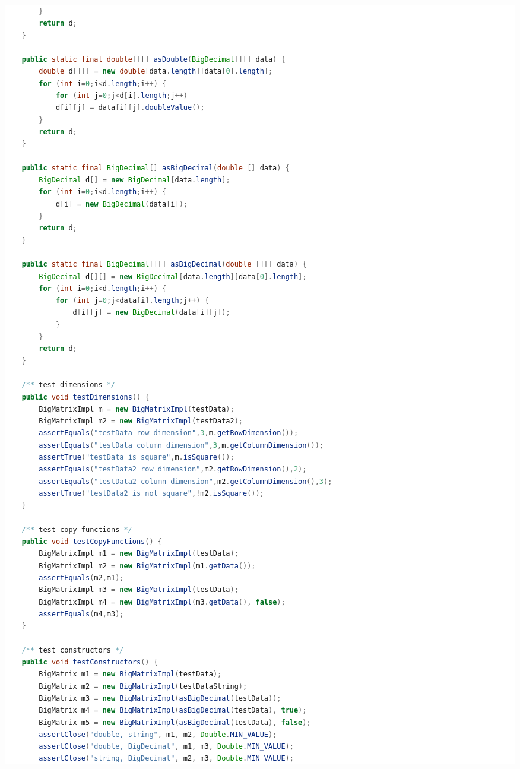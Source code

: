 ```java
        }
        return d;
    }

    public static final double[][] asDouble(BigDecimal[][] data) {
        double d[][] = new double[data.length][data[0].length];
        for (int i=0;i<d.length;i++) {
            for (int j=0;j<d[i].length;j++)
            d[i][j] = data[i][j].doubleValue();
        }
        return d;
    }

    public static final BigDecimal[] asBigDecimal(double [] data) {
        BigDecimal d[] = new BigDecimal[data.length];
        for (int i=0;i<d.length;i++) {
            d[i] = new BigDecimal(data[i]);
        }
        return d;
    }

    public static final BigDecimal[][] asBigDecimal(double [][] data) {
        BigDecimal d[][] = new BigDecimal[data.length][data[0].length];
        for (int i=0;i<d.length;i++) {
            for (int j=0;j<data[i].length;j++) {
                d[i][j] = new BigDecimal(data[i][j]);
            }
        }
        return d;
    }

    /** test dimensions */
    public void testDimensions() {
        BigMatrixImpl m = new BigMatrixImpl(testData);
        BigMatrixImpl m2 = new BigMatrixImpl(testData2);
        assertEquals("testData row dimension",3,m.getRowDimension());
        assertEquals("testData column dimension",3,m.getColumnDimension());
        assertTrue("testData is square",m.isSquare());
        assertEquals("testData2 row dimension",m2.getRowDimension(),2);
        assertEquals("testData2 column dimension",m2.getColumnDimension(),3);
        assertTrue("testData2 is not square",!m2.isSquare());
    }  
    
    /** test copy functions */
    public void testCopyFunctions() {
        BigMatrixImpl m1 = new BigMatrixImpl(testData);
        BigMatrixImpl m2 = new BigMatrixImpl(m1.getData());
        assertEquals(m2,m1);
        BigMatrixImpl m3 = new BigMatrixImpl(testData);
        BigMatrixImpl m4 = new BigMatrixImpl(m3.getData(), false);
        assertEquals(m4,m3);
    }
    
    /** test constructors */
    public void testConstructors() {
        BigMatrix m1 = new BigMatrixImpl(testData);
        BigMatrix m2 = new BigMatrixImpl(testDataString);
        BigMatrix m3 = new BigMatrixImpl(asBigDecimal(testData));
        BigMatrix m4 = new BigMatrixImpl(asBigDecimal(testData), true);
        BigMatrix m5 = new BigMatrixImpl(asBigDecimal(testData), false);
        assertClose("double, string", m1, m2, Double.MIN_VALUE);
        assertClose("double, BigDecimal", m1, m3, Double.MIN_VALUE);
        assertClose("string, BigDecimal", m2, m3, Double.MIN_VALUE);
```
